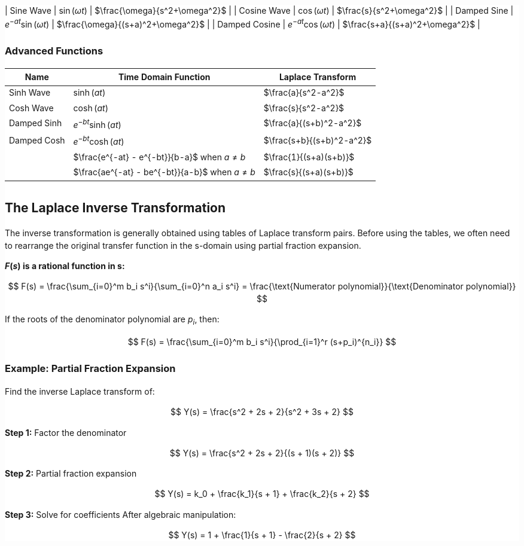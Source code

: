| Sine Wave | $\sin(\omega t)$ | $\frac{\omega}{s^2+\omega^2}$ |
| Cosine Wave | $\cos(\omega t)$ | $\frac{s}{s^2+\omega^2}$ |
| Damped Sine | $e^{-at}\sin(\omega t)$ | $\frac{\omega}{(s+a)^2+\omega^2}$ |
| Damped Cosine | $e^{-at}\cos(\omega t)$ | $\frac{s+a}{(s+a)^2+\omega^2}$ |

### Advanced Functions
| Name |Time Domain Function| Laplace Transform |
|----------------------|----------------------|----------------------|
| Sinh Wave | $\sinh(at)$ | $\frac{a}{s^2-a^2}$ |
| Cosh Wave | $\cosh(at)$ | $\frac{s}{s^2-a^2}$ |
| Damped Sinh | $e^{-bt}\sinh(at)$ | $\frac{a}{(s+b)^2-a^2}$ |
| Damped Cosh | $e^{-bt}\cosh(at)$ | $\frac{s+b}{(s+b)^2-a^2}$ |
| |$\frac{e^{-at} - e^{-bt}}{b-a}$ when $a \neq b$ | $\frac{1}{(s+a)(s+b)}$ |
| |$\frac{ae^{-at} - be^{-bt}}{a-b}$ when $a \neq b$ | $\frac{s}{(s+a)(s+b)}$ |

## The Laplace Inverse Transformation

The inverse transformation is generally obtained using tables of Laplace transform pairs. Before using the tables, we often need to rearrange the original transfer function in the s-domain using partial fraction expansion.

**$F(s)$ is a rational function in s:**

$$ F(s) = \frac{\sum_{i=0}^m b_i s^i}{\sum_{i=0}^n a_i s^i} = \frac{\text{Numerator polynomial}}{\text{Denominator polynomial}} $$


If the roots of the denominator polynomial are $p_i$, then:

$$ F(s) = \frac{\sum_{i=0}^m b_i s^i}{\prod_{i=1}^r (s+p_i)^{n_i}} $$

### Example: Partial Fraction Expansion

Find the inverse Laplace transform of:

$$ Y(s) = \frac{s^2 + 2s + 2}{s^2 + 3s + 2} $$

**Step 1:** Factor the denominator

$$ Y(s) = \frac{s^2 + 2s + 2}{(s + 1)(s + 2)} $$

**Step 2:** Partial fraction expansion

$$ Y(s) = k_0 + \frac{k_1}{s + 1} + \frac{k_2}{s + 2} $$

**Step 3:** Solve for coefficients
After algebraic manipulation:

$$ Y(s) = 1 + \frac{1}{s + 1} - \frac{2}{s + 2} $$
